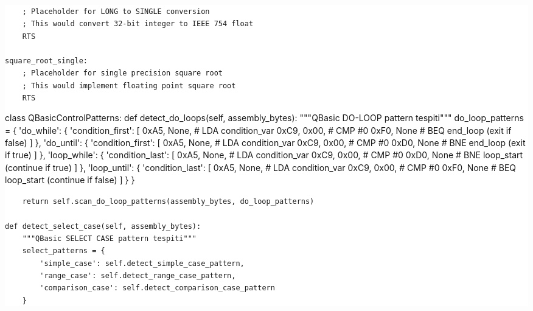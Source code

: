 ```assembly
    ; Placeholder for LONG to SINGLE conversion
    ; This would convert 32-bit integer to IEEE 754 float
    RTS

square_root_single:
    ; Placeholder for single precision square root
    ; This would implement floating point square root
    RTS
```

class QBasicControlPatterns:
    def detect_do_loops(self, assembly_bytes):
        """QBasic DO-LOOP pattern tespiti"""
        do_loop_patterns = {
            'do_while': {
                'condition_first': [
                    0xA5, None,     # LDA condition_var
                    0xC9, 0x00,     # CMP #0
                    0xF0, None      # BEQ end_loop (exit if false)
                ]
            },
            'do_until': {
                'condition_first': [
                    0xA5, None,     # LDA condition_var
                    0xC9, 0x00,     # CMP #0
                    0xD0, None      # BNE end_loop (exit if true)
                ]
            },
            'loop_while': {
                'condition_last': [
                    0xA5, None,     # LDA condition_var
                    0xC9, 0x00,     # CMP #0
                    0xD0, None      # BNE loop_start (continue if true)
                ]
            },
            'loop_until': {
                'condition_last': [
                    0xA5, None,     # LDA condition_var
                    0xC9, 0x00,     # CMP #0
                    0xF0, None      # BEQ loop_start (continue if false)
                ]
            }
        }
        
        return self.scan_do_loop_patterns(assembly_bytes, do_loop_patterns)
    
    def detect_select_case(self, assembly_bytes):
        """QBasic SELECT CASE pattern tespiti"""
        select_patterns = {
            'simple_case': self.detect_simple_case_pattern,
            'range_case': self.detect_range_case_pattern,
            'comparison_case': self.detect_comparison_case_pattern
        }
        